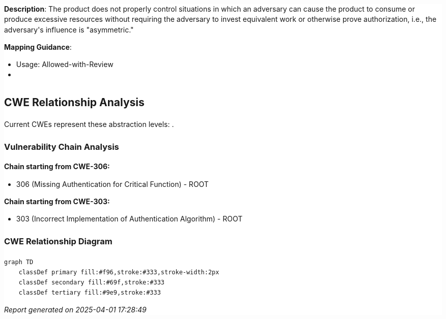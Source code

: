 **Description**:
The product does not properly control situations in which an adversary can cause the product to consume or produce excessive resources without requiring the adversary to invest equivalent work or otherwise prove authorization, i.e., the adversary's influence is "asymmetric."

**Mapping Guidance**:
- Usage: Allowed-with-Review
-


## CWE Relationship Analysis

Current CWEs represent these abstraction levels: .


### Vulnerability Chain Analysis

**Chain starting from CWE-306:**
- 306 (Missing Authentication for Critical Function) - ROOT


**Chain starting from CWE-303:**
- 303 (Incorrect Implementation of Authentication Algorithm) - ROOT



### CWE Relationship Diagram

```mermaid
graph TD
    classDef primary fill:#f96,stroke:#333,stroke-width:2px
    classDef secondary fill:#69f,stroke:#333
    classDef tertiary fill:#9e9,stroke:#333
```



*Report generated on 2025-04-01 17:28:49*
